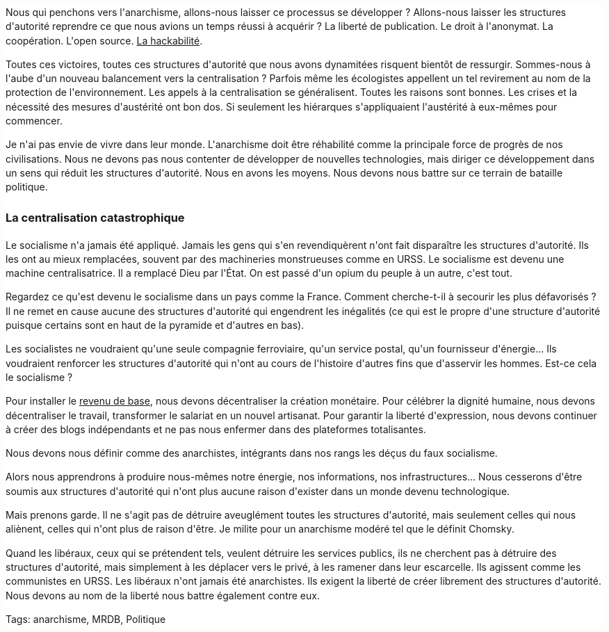 Nous qui penchons vers l'anarchisme, allons-nous laisser ce processus se développer ? Allons-nous laisser les structures d'autorité reprendre ce que nous avions un temps réussi à acquérir ? La liberté de publication. Le droit à l'anonymat. La coopération. L'open source. [La hackabilité](http://www.slideshare.net/nitot/hackability-what-it-means-why-its-important).

Toutes ces victoires, toutes ces structures d'autorité que nous avons dynamitées risquent bientôt de ressurgir. Sommes-nous à l'aube d'un nouveau balancement vers la centralisation ? Parfois même les écologistes appellent un tel revirement au nom de la protection de l'environnement. Les appels à la centralisation se généralisent. Toutes les raisons sont bonnes. Les crises et la nécessité des mesures d'austérité ont bon dos. Si seulement les hiérarques s'appliquaient l'austérité à eux-mêmes pour commencer.

Je n'ai pas envie de vivre dans leur monde. L'anarchisme doit être réhabilité comme la principale force de progrès de nos civilisations. Nous ne devons pas nous contenter de développer de nouvelles technologies, mais diriger ce développement dans un sens qui réduit les structures d'autorité. Nous en avons les moyens. Nous devons nous battre sur ce terrain de bataille politique.

### La centralisation catastrophique

Le socialisme n'a jamais été appliqué. Jamais les gens qui s'en revendiquèrent n'ont fait disparaître les structures d'autorité. Ils les ont au mieux remplacées, souvent par des machineries monstrueuses comme en URSS. Le socialisme est devenu une machine centralisatrice. Il a remplacé Dieu par l'État. On est passé d'un opium du peuple à un autre, c'est tout.

Regardez ce qu'est devenu le socialisme dans un pays comme la France. Comment cherche-t-il à secourir les plus défavorisés ? Il ne remet en cause aucune des structures d'autorité qui engendrent les inégalités (ce qui est le propre d'une structure d'autorité puisque certains sont en haut de la pyramide et d'autres en bas).

Les socialistes ne voudraient qu'une seule compagnie ferroviaire, qu'un service postal, qu'un fournisseur d'énergie… Ils voudraient renforcer les structures d'autorité qui n'ont au cours de l'histoire d'autres fins que d'asservir les hommes. Est-ce cela le socialisme ?

Pour installer le [revenu de base](http://tcrouzet.com/tag/revenu-de-base/), nous devons décentraliser la création monétaire. Pour célébrer la dignité humaine, nous devons décentraliser le travail, transformer le salariat en un nouvel artisanat. Pour garantir la liberté d'expression, nous devons continuer à créer des blogs indépendants et ne pas nous enfermer dans des plateformes totalisantes.

Nous devons nous définir comme des anarchistes, intégrants dans nos rangs les déçus du faux socialisme.

Alors nous apprendrons à produire nous-mêmes notre énergie, nos informations, nos infrastructures… Nous cesserons d'être soumis aux structures d'autorité qui n'ont plus aucune raison d'exister dans un monde devenu technologique.

Mais prenons garde. Il ne s'agit pas de détruire aveuglément toutes les structures d'autorité, mais seulement celles qui nous aliènent, celles qui n'ont plus de raison d'être. Je milite pour un anarchisme modéré tel que le définit Chomsky.

Quand les libéraux, ceux qui se prétendent tels, veulent détruire les services publics, ils ne cherchent pas à détruire des structures d'autorité, mais simplement à les déplacer vers le privé, à les ramener dans leur escarcelle. Ils agissent comme les communistes en URSS. Les libéraux n'ont jamais été anarchistes. Ils exigent la liberté de créer librement des structures d'autorité. Nous devons au nom de la liberté nous battre également contre eux.

Tags: anarchisme, MRDB, Politique